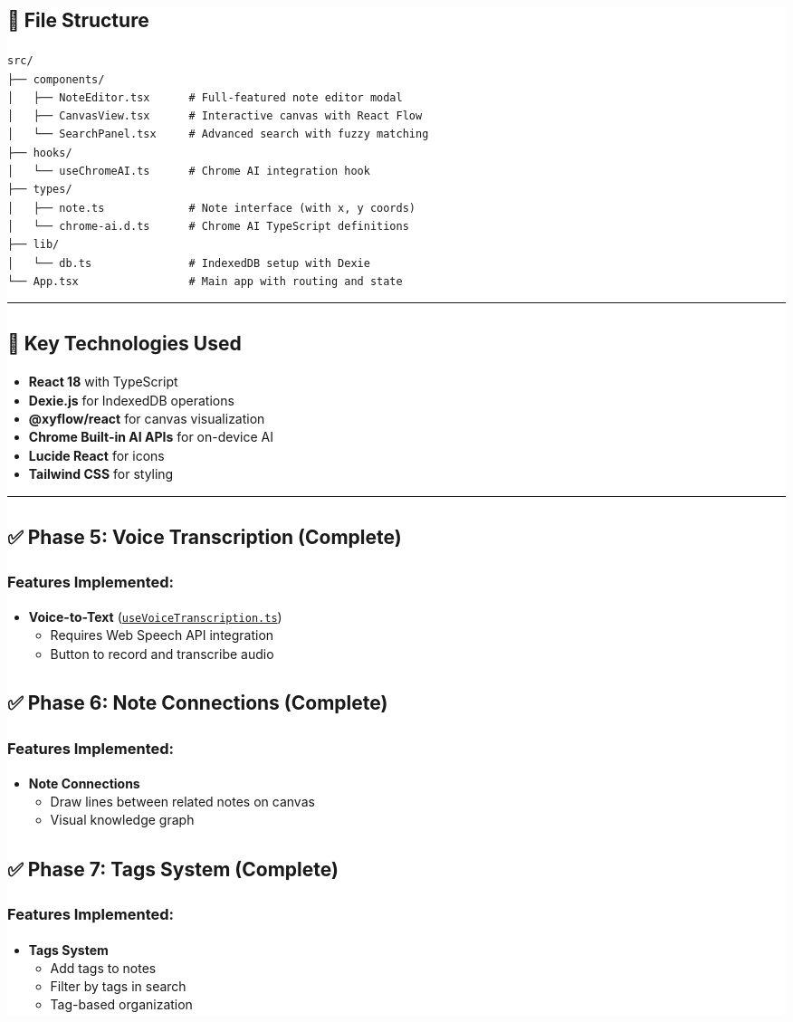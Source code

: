 
## 📁 File Structure

```
src/
├── components/
│   ├── NoteEditor.tsx      # Full-featured note editor modal
│   ├── CanvasView.tsx      # Interactive canvas with React Flow
│   └── SearchPanel.tsx     # Advanced search with fuzzy matching
├── hooks/
│   └── useChromeAI.ts      # Chrome AI integration hook
├── types/
│   ├── note.ts             # Note interface (with x, y coords)
│   └── chrome-ai.d.ts      # Chrome AI TypeScript definitions
├── lib/
│   └── db.ts               # IndexedDB setup with Dexie
└── App.tsx                 # Main app with routing and state
```

---

## 🔑 Key Technologies Used

- **React 18** with TypeScript
- **Dexie.js** for IndexedDB operations
- **@xyflow/react** for canvas visualization
- **Chrome Built-in AI APIs** for on-device AI
- **Lucide React** for icons
- **Tailwind CSS** for styling

---

## ✅ Phase 5: Voice Transcription (Complete)

### Features Implemented:
- **Voice-to-Text** ([`useVoiceTranscription.ts`](src/hooks/useVoiceTranscription.ts))
  - Requires Web Speech API integration
  - Button to record and transcribe audio

## ✅ Phase 6: Note Connections (Complete)

### Features Implemented:
- **Note Connections**
  - Draw lines between related notes on canvas
  - Visual knowledge graph

## ✅ Phase 7: Tags System (Complete)

### Features Implemented:
- **Tags System**
  - Add tags to notes
  - Filter by tags in search
  - Tag-based organization
